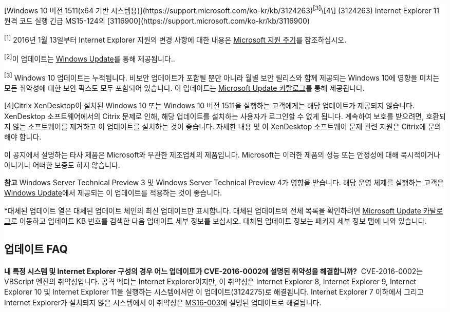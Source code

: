 </td>
</tr>
<tr>
<td style="border:1px solid black;">
[Windows 10 버전 1511(x64 기반 시스템용)](https://support.microsoft.com/ko-kr/kb/3124263)<sup>[3]</sup>\[4\]  
(3124263)

</td>
<td style="border:1px solid black;">
Internet Explorer 11

</td>
<td style="border:1px solid black;">
원격 코드 실행

</td>
<td style="border:1px solid black;">
긴급

</td>
<td style="border:1px solid black;">
MS15-124의 [3116900](https://support.microsoft.com/ko-kr/kb/3116900)

</td>
</tr>
</table>
 
<sup>[1]</sup> 2016년 1월 13일부터 Internet Explorer 지원의 변경 사항에 대한 내용은 [Microsoft 지원 주기](https://support.microsoft.com/ko-kr/lifecycle)를 참조하십시오.

<sup>[2]</sup>이 업데이트는 [Windows Update](http://update.microsoft.com/microsoftupdate/v6/vistadefault.aspx?ln=ko-kr)를 통해 제공됩니다..

<sup>[3]</sup> Windows 10 업데이트는 누적됩니다. 비보안 업데이트가 포함될 뿐만 아니라 월별 보안 릴리스와 함께 제공되는 Windows 10에 영향을 미치는 모든 취약성에 대한 보안 픽스도 모두 포함되어 있습니다. 이 업데이트는 [Microsoft Update 카탈로그](http://catalog.update.microsoft.com/v7/site/home.aspx)를 통해 제공됩니다.

\[4\]Citrix XenDesktop이 설치된 Windows 10 또는 Windows 10 버전 1511을 실행하는 고객에게는 해당 업데이트가 제공되지 않습니다. XenDesktop 소프트웨어에서의 Citrix 문제로 인해, 해당 업데이트를 설치하는 사용자가 로그인할 수 없게 됩니다. 계속하여 보호를 받으려면, 호환되지 않는 소프트웨어를 제거하고 이 업데이트를 설치하는 것이 좋습니다. 자세한 내용 및 이 XenDesktop 소프트웨어 문제 관련 지원은 Citrix에 문의해야 합니다.

이 공지에서 설명하는 타사 제품은 Microsoft와 무관한 제조업체의 제품입니다. Microsoft는 이러한 제품의 성능 또는 안정성에 대해 묵시적이거나 아니거나 어떠한 보증도 하지 않습니다.

**참고** Windows Server Technical Preview 3 및 Windows Server Technical Preview 4가 영향을 받습니다. 해당 운영 체제를 실행하는 고객은 [Windows Update](http://update.microsoft.com/microsoftupdate/v6/vistadefault.aspx?ln=ko-kr)에서 제공되는 이 업데이트를 적용하는 것이 좋습니다.

\*대체된 업데이트 열은 대체된 업데이트 체인의 최신 업데이트만 표시합니다. 대체된 업데이트의 전체 목록을 확인하려면 [Microsoft Update 카탈로그](http://catalog.update.microsoft.com/v7/site/home.aspx)로 이동하고 업데이트 KB 번호를 검색한 다음 업데이트 세부 정보를 보십시오. 대체된 업데이트 정보는 패키지 세부 정보 탭에 나와 있습니다.

업데이트 FAQ
------------

<span id="sectionToggle2"></span>
**내 특정 시스템 및 Internet Explorer 구성의 경우 어느 업데이트가 CVE-2016-0002에 설명된 취약성을 해결합니까?**  
CVE-2016-0002는 VBScript 엔진의 취약성입니다. 공격 벡터는 Internet Explorer이지만, 이 취약성은 Internet Explorer 8, Internet Explorer 9, Internet Explorer 10 및 Internet Explorer 11을 실행하는 시스템에서만 이 업데이트(3124275)로 해결됩니다. Internet Explorer 7 이하에서 그리고 Internet Explorer가 설치되지 않은 시스템에서 이 취약성은 [MS16-003](https://technet.microsoft.com/ko-kr/library/security/ms16-003)에 설명된 업데이트로 해결됩니다.
